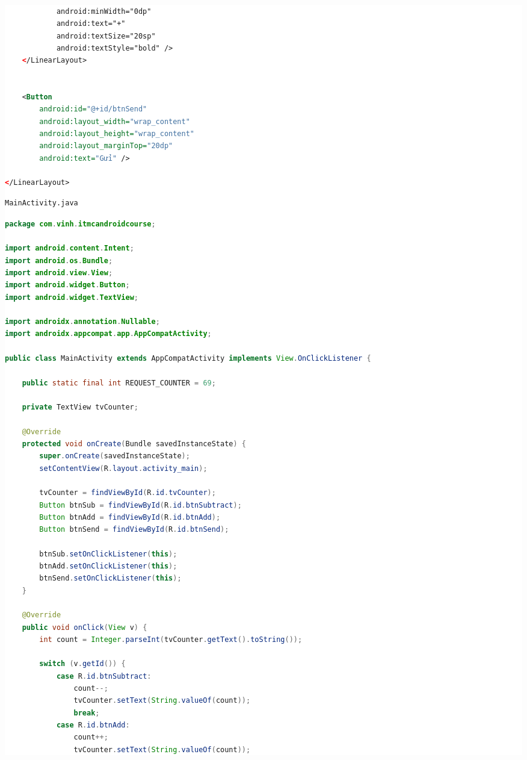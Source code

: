 ```xml
            android:minWidth="0dp"
            android:text="+"
            android:textSize="20sp"
            android:textStyle="bold" />
    </LinearLayout>


    <Button
        android:id="@+id/btnSend"
        android:layout_width="wrap_content"
        android:layout_height="wrap_content"
        android:layout_marginTop="20dp"
        android:text="Gửi" />

</LinearLayout>
```

`MainActivity.java`

```java
package com.vinh.itmcandroidcourse;

import android.content.Intent;
import android.os.Bundle;
import android.view.View;
import android.widget.Button;
import android.widget.TextView;

import androidx.annotation.Nullable;
import androidx.appcompat.app.AppCompatActivity;

public class MainActivity extends AppCompatActivity implements View.OnClickListener {

    public static final int REQUEST_COUNTER = 69;

    private TextView tvCounter;

    @Override
    protected void onCreate(Bundle savedInstanceState) {
        super.onCreate(savedInstanceState);
        setContentView(R.layout.activity_main);

        tvCounter = findViewById(R.id.tvCounter);
        Button btnSub = findViewById(R.id.btnSubtract);
        Button btnAdd = findViewById(R.id.btnAdd);
        Button btnSend = findViewById(R.id.btnSend);

        btnSub.setOnClickListener(this);
        btnAdd.setOnClickListener(this);
        btnSend.setOnClickListener(this);
    }

    @Override
    public void onClick(View v) {
        int count = Integer.parseInt(tvCounter.getText().toString());

        switch (v.getId()) {
            case R.id.btnSubtract:
                count--;
                tvCounter.setText(String.valueOf(count));
                break;
            case R.id.btnAdd:
                count++;
                tvCounter.setText(String.valueOf(count));
```